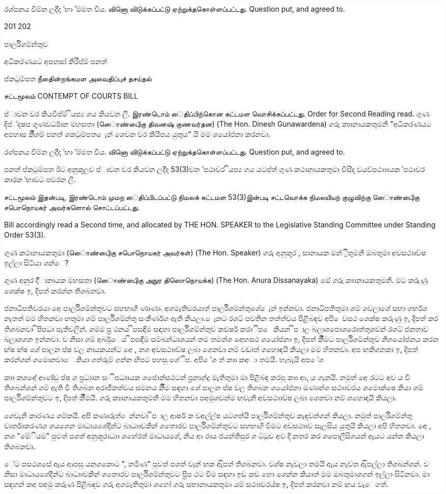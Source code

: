 රශ්පනය විම්න ලදි්ද ්භා ්ම්මත විය. வினொ விடுக்கப்பட்டு ஏற்றுக்தகொள்ளப்பட்டது. Question put, and agreed to.

201 202

පාර්ලිශම්න්තුව

අධිකරණයට අපහසා් කිරීප්‍ම් පනත්

ප්‍කටුම්පත நீதிைன்றங்கமள அவைதிப்புச் தசய்தல்

சட்டமூலம் CONTEMPT OF COURTS BILL

ප්‍ාවන වර කියවීප්‍ම් ියප්‍ය ගය කියවන ලී. இரண்டொம் ைதிப்பிற்கொன கட்டமள வொசிக்கப்பட்டது. Order for Second Reading read. ගුණ දිප්‍්දෂප ගුණවර්ධාන මහසතා (ைொண்புைிகு திவனஷ் குணவர்தன) (The Hon. Dinesh Gunawardena) ගරු කාානායකතුමනි "අධිකරණයට අපහාස කිීශම් පනත් ශකටුම්පත ෙැන් ශෙවන වර කියිපය යුතුය" යි මම ශයෝජනා කරනවා.

රශ්පනය විම්න ලදි්ද ්භා ්ම්මත විය. வினொ விடுக்கப்பட்டு ஏற்றுக்தகொள்ளப்பட்டது. Question put, and agreed to.

පනත් ප්‍කටුම්පත ඊට අනුකූලව ප්‍ාවන වර කියවන ලදි්ද 53(3)වන ්පථාවර ියප්‍ය ගය යටප්‍ත් ගුණ කථානායකතුමා විසි්ද වයව්පථාාායක ්පථාවර කාරක ්භාවට පවරන ලී.

சட்டமூலம் இதன்படி, இரண்டொம் முமற ைதிப்பிடப்பட்டு நிமலக் கட்டமள 53(3)இன்படி சட்டவொக்க நிமலயியற் குழுவிற்கு ைொண்புைிகு சபொநொயகர் அவர்களொல் சொட்டப்பட்டது.

Bill accordingly read a Second time, and allocated by THE HON. SPEAKER to the Legislative Standing Committee under Standing Order 53(3).

ගුණ කථානායකතුමා (ைொண்புைிகு சபொநொயகர் அவர்கள்) (The Hon. Speaker) ගරු අනුකූර , සානායක මන්්‍රීතුමනි ඔබතුමා අවසථාාව්ෂ ඉල්ලා සිටියා ශන්ෙ?

ගුණ අනුර දි්ානායක මහසතා (ைொண்புைிகு அநுர திஸொநொயக்க) (The Hon. Anura Dissanayaka) ඔේ ගරු කාානායකතුමනි. මට කරුණු ශෙක්ෂ ඉ, දිපත් කරන්න තිශබනවා.

ජනාධිපතිවරයා අෙ පාර්ලිශම්න්තුවට සහභාගි ණාණා. අගමැතිවරයාත් පාර්ලිශම්න්තුශේ ෙැන් ඉන්නවා. ජනාධිපතිතුමා ශම් ශවලාශේ සභා ගර්භශ නැතත් මම හිතනවා ඟතුමා ශම් පාර්ලිශම්න්තු සංකීර්ණශ ඇති කියලා. ෙැනට රශට් පවතින තත්ත්වය පිළිබඳව අපි ෙවසථ ශෙක්ෂ කරුණු ඉ, දිපත් කර තිශබනවා ිපිපධා පැතිවලින්. ශමම ප්‍ර ථනය ිපසඳීම සඳහා පාර්ලිශම්න්තුව කවර්ෂ කරාිප ෙ කියන ිප ාල බලාශපොශරොත්තුශවන් රශට් ජනතාව බලාශගන ඉන්නවා. ව නිසා ශම් අර්බුෙය ිපසඳීම සම්බන්ධාශයන් තම තමන්ශ අෙහසථ ශයෝජනා ඉ, දිපත් කිීමට පාර්ලිශම්න්තුව නිශයෝජනය කරන ඟ්ෂ ඟ්ෂ ශේ පාලන ප්ෂ වල නායකයන්ට අෙ , නශ අවසථාාව්ෂ ලබා ශෙනවා නම් වඩාත් ශහොඳයි කියලා මම හිතනවා. අප ඟකිශනකා ඉ, දිපත් කරන්ශන් ශමොනවාෙ කියා ශත්රුම් ගන්න ඟිපට පහසු ශේිප. අපි ේශ ත් කාා කඅා තමයි. හැබැයි අප ේශ

කාා කශඅේ ආණ්ඩු ප්ෂ ශ ප්‍රධාාන සංිපධාායක ශජොන්සථටන් ප්‍රනාන්දු මැතිතුමා මා පිළිබඳ කරපු කාා ආ, ය ගැනයි. නමුත් අෙ රටට අව ය වී තිශබන්ශන් ශම් ඇති වී තිශබන අරාජිකත්වය සමනය කිීම සඳහා ශේ පාලන ප්ෂ වල තිශබන ශයෝජනා ඔණාන්ශ සථාාවරය ශමොක්ෂෙ කියා ශම් පාර්ලිශම්න්තුවට ඉ, දිපත් කිීමයි. ගරු කාානායකතුමනි මම හිතනවා පඅමුශවන්ම ඟවැනි අවසථාාව්ෂ ලබා ශෙනවා නම් ශහොඳයි කියලා.

ශෙවැනි කාරණය ශම්කයි. අපි කණාරුත් ෙන්නවා ිප ාල ආර්ෂ ක වඅල්ල්ෂ යටශත්යි පාර්ලිශම්න්තුව කැඳවන්ශන් කියලා. නමුත් පාර්ලිශම්න්තු වාර්තාකරණශ ශයශෙන මාධායශේදීන්ට බාධාාවකින් ශතොරව පාර්ලිශම්න්තුවට සහභාගි වීමට අවසථාාව සැලසිය යුතුයි කියලා අපි හිතනවා. අෙ , නශ "මේියම" පුවත් පශත් අනුකූරාධාා ශහේරත් මාධායශේ, නිය ආ රාය ජයන්තිපුර ශ ට්ටුව අව දී නතර කර ශපොලීසිශයන් ඇයට යන්න කියලා තිශබනවා.

ේට පසථශසේ ඇය ආපසු යනශකොට ", නමිණ" පුවත් පශත් වෑන් ඟක ඇිපත් තිශබනවා. වශ්ෂ නැවලා තමයි ඇය නැවත ඇිපල්ලා තිශබන්ශන්. ව නිසා මාධායශේදීන්ට බාධාාවකින් ශතොරව පාර්ලිශම්න්තුවට ප්‍රිප ථට වීම සඳහා ඉඩ කඩ හො ශෙන්න කියාත් මම ඔබතුමාශගන් ඉල්ලා සිටිනවා. මා සඳහන් කඅ පඅමු කරුණ පිළිබඳව ගරු අගමැතිතුමා ශහෝ ගරු සභානායකතුමා යම් සථාාවරය්ෂ ඉ, දිපත් කරනවා නම් ඟය වැෙගත්.
